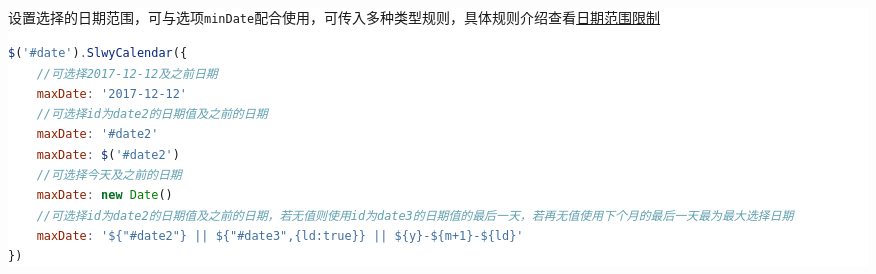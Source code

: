 设置选择的日期范围，可与选项`minDate`配合使用，可传入多种类型规则，具体规则介绍查看[日期范围限制](limit.md)

```js
$('#date').SlwyCalendar({
    //可选择2017-12-12及之前日期
    maxDate: '2017-12-12'
    //可选择id为date2的日期值及之前的日期
    maxDate: '#date2'
    maxDate: $('#date2')
    //可选择今天及之前的日期
    maxDate: new Date()
    //可选择id为date2的日期值及之前的日期，若无值则使用id为date3的日期值的最后一天，若再无值使用下个月的最后一天最为最大选择日期
    maxDate: '${"#date2"} || ${"#date3",{ld:true}} || ${y}-${m+1}-${ld}'
})
```